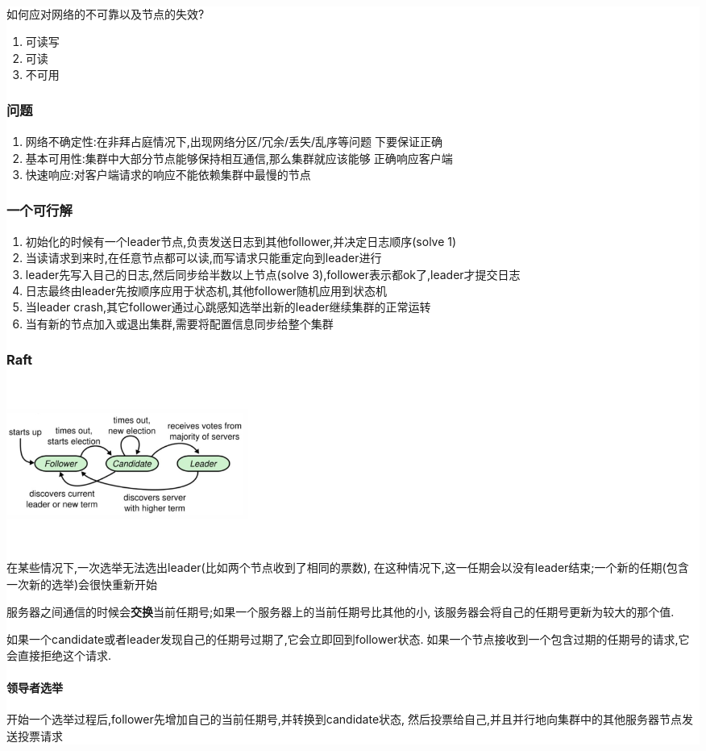 如何应对网络的不可靠以及节点的失效?
1. 可读写
2. 可读
3. 不可用
### 问题
1. 网络不确定性:在非拜占庭情况下,出现网络分区/冗余/丢失/乱序等问题
下要保证正确
2. 基本可用性:集群中大部分节点能够保持相互通信,那么集群就应该能够
正确响应客户端 
3. 快速响应:对客户端请求的响应不能依赖集群中最慢的节点
### 一个可行解
1. 初始化的时候有一个leader节点,负责发送日志到其他follower,并决定日志顺序(solve 1)
2. 当读请求到来时,在任意节点都可以读,而写请求只能重定向到leader进行
3. leader先写入目己的日志,然后同步给半数以上节点(solve 3),follower表示都ok了,leader才提交日志
4. 日志最终由leader先按顺序应用于状态机,其他follower随机应用到状态机
5. 当leader crash,其它follower通过心跳感知选举出新的leader继续集群的正常运转
6. 当有新的节点加入或退出集群,需要将配置信息同步给整个集群
### Raft
<img height="200" src="./img/state-change.jpg" width="300"/>


在某些情况下,一次选举无法选出leader(比如两个节点收到了相同的票数),
在这种情况下,这一任期会以没有leader结束;一个新的任期(包含一次新的选举)会很快重新开始

服务器之间通信的时候会**交换**当前任期号;如果一个服务器上的当前任期号比其他的小,
该服务器会将自己的任期号更新为较大的那个值.

如果一个candidate或者leader发现自己的任期号过期了,它会立即回到follower状态.
如果一个节点接收到一个包含过期的任期号的请求,它会直接拒绝这个请求.
#### 领导者选举
开始一个选举过程后,follower先增加自己的当前任期号,并转换到candidate状态,
然后投票给自己,并且并行地向集群中的其他服务器节点发送投票请求
